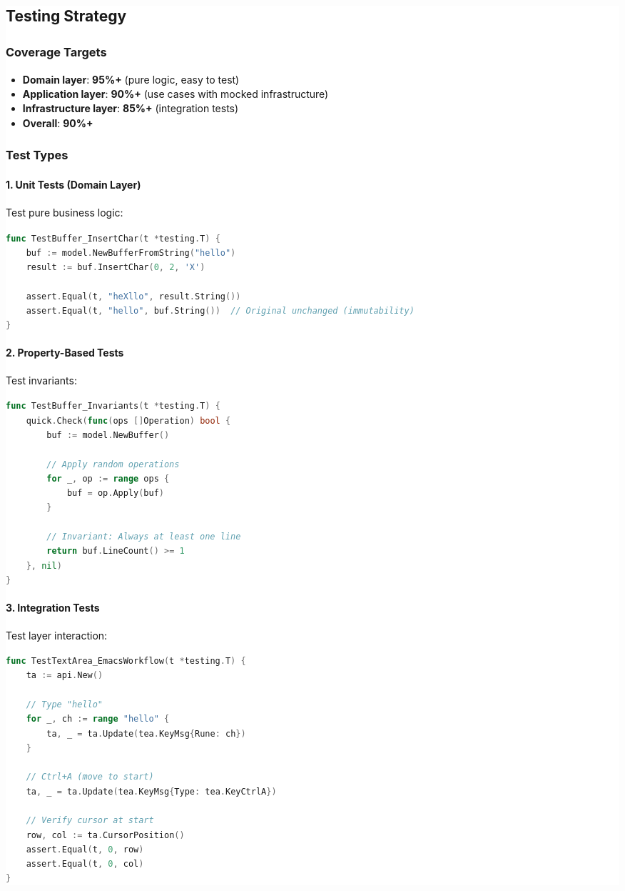 
## Testing Strategy

### Coverage Targets

- **Domain layer**: **95%+** (pure logic, easy to test)
- **Application layer**: **90%+** (use cases with mocked infrastructure)
- **Infrastructure layer**: **85%+** (integration tests)
- **Overall**: **90%+**

### Test Types

#### 1. Unit Tests (Domain Layer)

Test pure business logic:

```go
func TestBuffer_InsertChar(t *testing.T) {
	buf := model.NewBufferFromString("hello")
	result := buf.InsertChar(0, 2, 'X')

	assert.Equal(t, "heXllo", result.String())
	assert.Equal(t, "hello", buf.String())  // Original unchanged (immutability)
}
```

#### 2. Property-Based Tests

Test invariants:

```go
func TestBuffer_Invariants(t *testing.T) {
	quick.Check(func(ops []Operation) bool {
		buf := model.NewBuffer()

		// Apply random operations
		for _, op := range ops {
			buf = op.Apply(buf)
		}

		// Invariant: Always at least one line
		return buf.LineCount() >= 1
	}, nil)
}
```

#### 3. Integration Tests

Test layer interaction:

```go
func TestTextArea_EmacsWorkflow(t *testing.T) {
	ta := api.New()

	// Type "hello"
	for _, ch := range "hello" {
		ta, _ = ta.Update(tea.KeyMsg{Rune: ch})
	}

	// Ctrl+A (move to start)
	ta, _ = ta.Update(tea.KeyMsg{Type: tea.KeyCtrlA})

	// Verify cursor at start
	row, col := ta.CursorPosition()
	assert.Equal(t, 0, row)
	assert.Equal(t, 0, col)
}
```